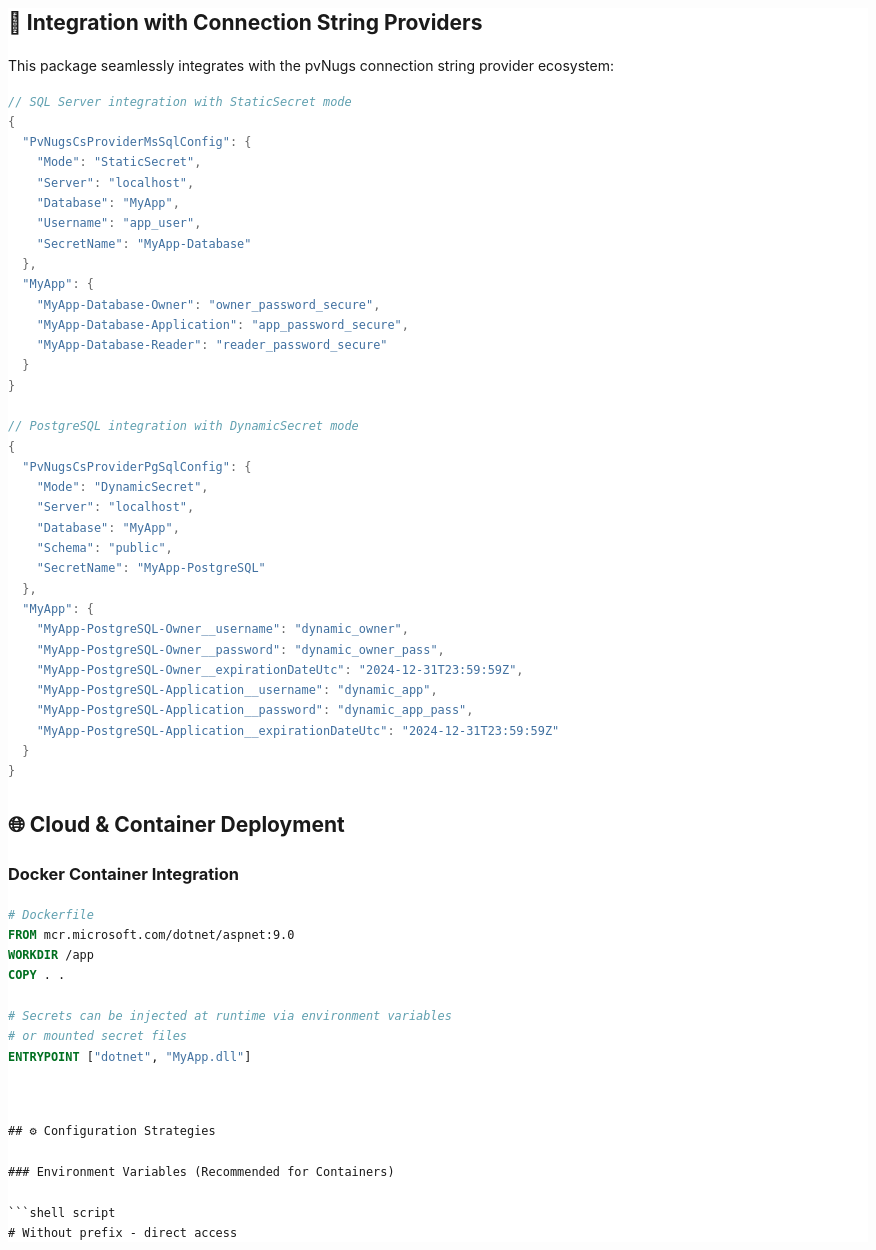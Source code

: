 ## 🔐 Integration with Connection String Providers

This package seamlessly integrates with the pvNugs connection string provider ecosystem:

```csharp
// SQL Server integration with StaticSecret mode
{
  "PvNugsCsProviderMsSqlConfig": {
    "Mode": "StaticSecret",
    "Server": "localhost",
    "Database": "MyApp",
    "Username": "app_user",
    "SecretName": "MyApp-Database"
  },
  "MyApp": {
    "MyApp-Database-Owner": "owner_password_secure",
    "MyApp-Database-Application": "app_password_secure", 
    "MyApp-Database-Reader": "reader_password_secure"
  }
}

// PostgreSQL integration with DynamicSecret mode  
{
  "PvNugsCsProviderPgSqlConfig": {
    "Mode": "DynamicSecret", 
    "Server": "localhost",
    "Database": "MyApp",
    "Schema": "public",
    "SecretName": "MyApp-PostgreSQL"
  },
  "MyApp": {
    "MyApp-PostgreSQL-Owner__username": "dynamic_owner",
    "MyApp-PostgreSQL-Owner__password": "dynamic_owner_pass",
    "MyApp-PostgreSQL-Owner__expirationDateUtc": "2024-12-31T23:59:59Z",
    "MyApp-PostgreSQL-Application__username": "dynamic_app",
    "MyApp-PostgreSQL-Application__password": "dynamic_app_pass", 
    "MyApp-PostgreSQL-Application__expirationDateUtc": "2024-12-31T23:59:59Z"
  }
}
```

## 🌐 Cloud & Container Deployment

### Docker Container Integration

```dockerfile
# Dockerfile
FROM mcr.microsoft.com/dotnet/aspnet:9.0
WORKDIR /app
COPY . .

# Secrets can be injected at runtime via environment variables
# or mounted secret files
ENTRYPOINT ["dotnet", "MyApp.dll"]
```
```


## ⚙️ Configuration Strategies

### Environment Variables (Recommended for Containers)

```shell script
# Without prefix - direct access
```